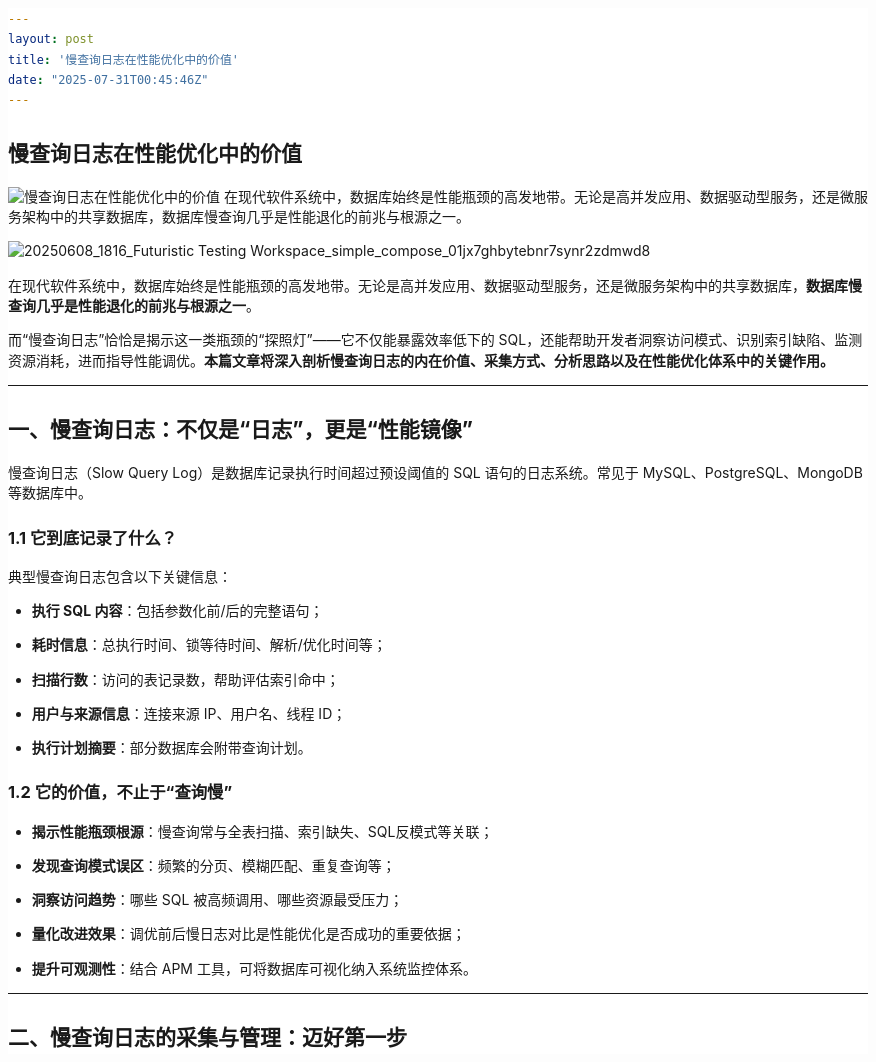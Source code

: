 ```yaml
---
layout: post
title: '慢查询日志在性能优化中的价值'
date: "2025-07-31T00:45:46Z"
---
```

慢查询日志在性能优化中的价值
--------------

![慢查询日志在性能优化中的价值](https://img2024.cnblogs.com/blog/15184/202507/15184-20250731062337485-347055309.png) 在现代软件系统中，数据库始终是性能瓶颈的高发地带。无论是高并发应用、数据驱动型服务，还是微服务架构中的共享数据库，数据库慢查询几乎是性能退化的前兆与根源之一。

​![20250608_1816_Futuristic Testing Workspace_simple_compose_01jx7ghbytebnr7synr2zdmwd8](https://img2024.cnblogs.com/blog/15184/202507/15184-20250725063854530-683067725.png)

在现代软件系统中，数据库始终是性能瓶颈的高发地带。无论是高并发应用、数据驱动型服务，还是微服务架构中的共享数据库，**数据库慢查询几乎是性能退化的前兆与根源之一**。

而“慢查询日志”恰恰是揭示这一类瓶颈的“探照灯”——它不仅能暴露效率低下的 SQL，还能帮助开发者洞察访问模式、识别索引缺陷、监测资源消耗，进而指导性能调优。**本篇文章将深入剖析慢查询日志的内在价值、采集方式、分析思路以及在性能优化体系中的关键作用。**

* * *

一、慢查询日志：不仅是“日志”，更是“性能镜像”
------------------------

慢查询日志（Slow Query Log）是数据库记录执行时间超过预设阈值的 SQL 语句的日志系统。常见于 MySQL、PostgreSQL、MongoDB 等数据库中。

### 1.1 它到底记录了什么？

典型慢查询日志包含以下关键信息：

*   **执行 SQL 内容**：包括参数化前/后的完整语句；
    
*   **耗时信息**：总执行时间、锁等待时间、解析/优化时间等；
    
*   **扫描行数**：访问的表记录数，帮助评估索引命中；
    
*   **用户与来源信息**：连接来源 IP、用户名、线程 ID；
    
*   **执行计划摘要**：部分数据库会附带查询计划。
    

### 1.2 它的价值，不止于“查询慢”

*   **揭示性能瓶颈根源**：慢查询常与全表扫描、索引缺失、SQL反模式等关联；
    
*   **发现查询模式误区**：频繁的分页、模糊匹配、重复查询等；
    
*   **洞察访问趋势**：哪些 SQL 被高频调用、哪些资源最受压力；
    
*   **量化改进效果**：调优前后慢日志对比是性能优化是否成功的重要依据；
    
*   **提升可观测性**：结合 APM 工具，可将数据库可视化纳入系统监控体系。
    

* * *

二、慢查询日志的采集与管理：迈好第一步
-------------------
